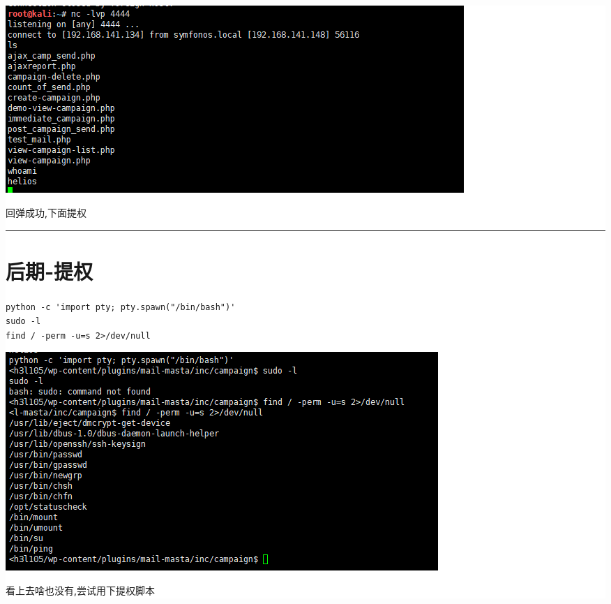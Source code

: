 ![](../../../../../../assets/img/Security/安全资源/靶机/VulnHub/symfonos/symfonos1/19.png)

回弹成功,下面提权

---

# 后期-提权

```
python -c 'import pty; pty.spawn("/bin/bash")'
sudo -l
find / -perm -u=s 2>/dev/null
```

![](../../../../../../assets/img/Security/安全资源/靶机/VulnHub/symfonos/symfonos1/20.png)

看上去啥也没有,尝试用下提权脚本
